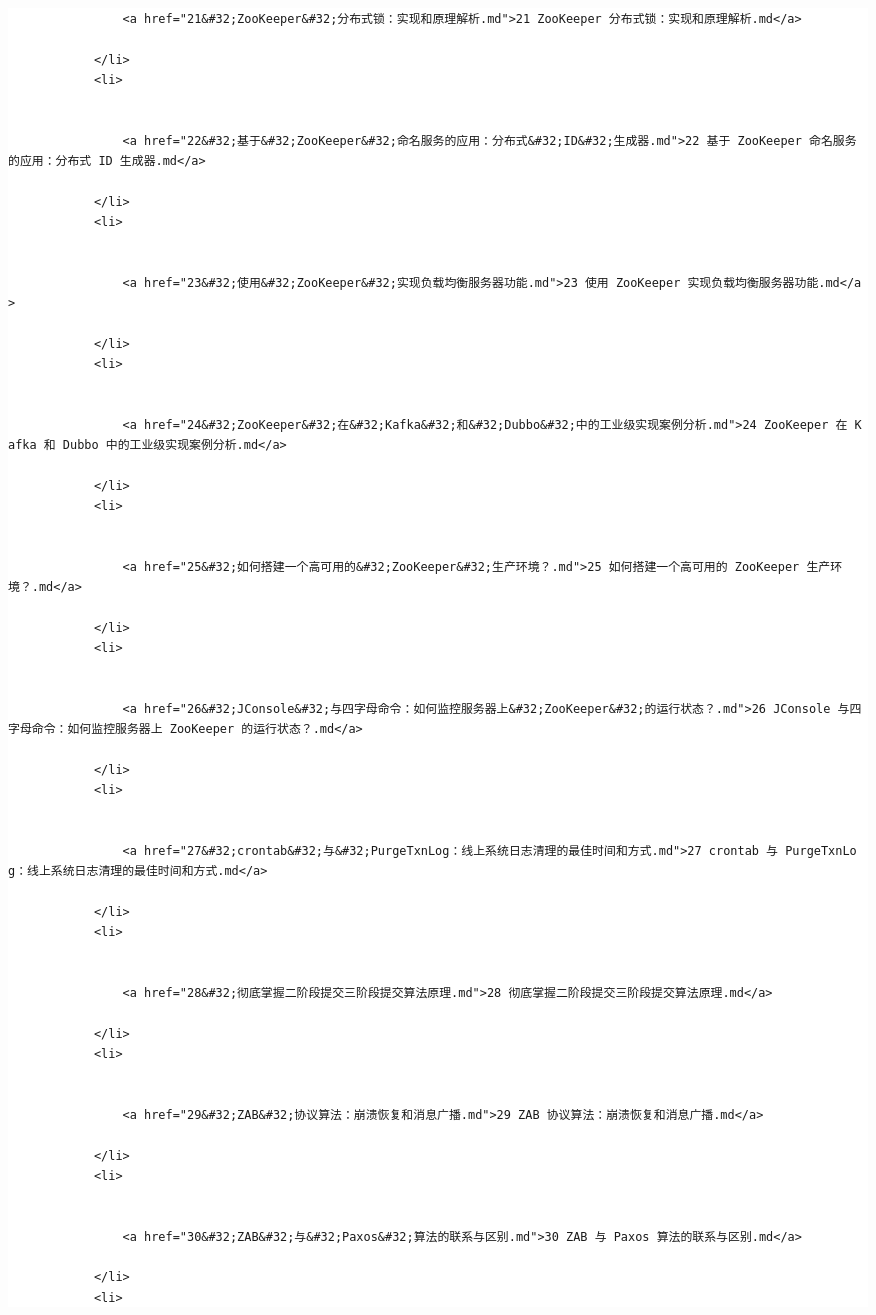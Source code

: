                     
                    <a href="21&#32;ZooKeeper&#32;分布式锁：实现和原理解析.md">21 ZooKeeper 分布式锁：实现和原理解析.md</a>

                </li>
                <li>

                    
                    <a href="22&#32;基于&#32;ZooKeeper&#32;命名服务的应用：分布式&#32;ID&#32;生成器.md">22 基于 ZooKeeper 命名服务的应用：分布式 ID 生成器.md</a>

                </li>
                <li>

                    
                    <a href="23&#32;使用&#32;ZooKeeper&#32;实现负载均衡服务器功能.md">23 使用 ZooKeeper 实现负载均衡服务器功能.md</a>

                </li>
                <li>

                    
                    <a href="24&#32;ZooKeeper&#32;在&#32;Kafka&#32;和&#32;Dubbo&#32;中的工业级实现案例分析.md">24 ZooKeeper 在 Kafka 和 Dubbo 中的工业级实现案例分析.md</a>

                </li>
                <li>

                    
                    <a href="25&#32;如何搭建一个高可用的&#32;ZooKeeper&#32;生产环境？.md">25 如何搭建一个高可用的 ZooKeeper 生产环境？.md</a>

                </li>
                <li>

                    
                    <a href="26&#32;JConsole&#32;与四字母命令：如何监控服务器上&#32;ZooKeeper&#32;的运行状态？.md">26 JConsole 与四字母命令：如何监控服务器上 ZooKeeper 的运行状态？.md</a>

                </li>
                <li>

                    
                    <a href="27&#32;crontab&#32;与&#32;PurgeTxnLog：线上系统日志清理的最佳时间和方式.md">27 crontab 与 PurgeTxnLog：线上系统日志清理的最佳时间和方式.md</a>

                </li>
                <li>

                    
                    <a href="28&#32;彻底掌握二阶段提交三阶段提交算法原理.md">28 彻底掌握二阶段提交三阶段提交算法原理.md</a>

                </li>
                <li>

                    
                    <a href="29&#32;ZAB&#32;协议算法：崩溃恢复和消息广播.md">29 ZAB 协议算法：崩溃恢复和消息广播.md</a>

                </li>
                <li>

                    
                    <a href="30&#32;ZAB&#32;与&#32;Paxos&#32;算法的联系与区别.md">30 ZAB 与 Paxos 算法的联系与区别.md</a>

                </li>
                <li>

                    